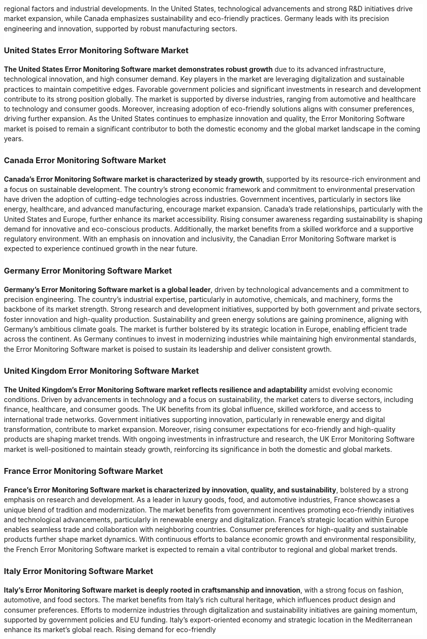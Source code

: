 regional factors and industrial developments. In the United States, technological advancements and strong R&amp;D initiatives drive market expansion, while Canada emphasizes sustainability and eco-friendly practices. Germany leads with its precision engineering and innovation, supported by robust manufacturing sectors.</span></em></p></blockquote><h3><strong>United States Error Monitoring Software Market</strong></h3><p><strong>The United States Error Monitoring Software market demonstrates robust growth</strong> due to its advanced infrastructure, technological innovation, and high consumer demand. Key players in the market are leveraging digitalization and sustainable practices to maintain competitive edges. Favorable government policies and significant investments in research and development contribute to its strong position globally. The market is supported by diverse industries, ranging from automotive and healthcare to technology and consumer goods. Moreover, increasing adoption of eco-friendly solutions aligns with consumer preferences, driving further expansion. As the United States continues to emphasize innovation and quality, the Error Monitoring Software market is poised to remain a significant contributor to both the domestic economy and the global market landscape in the coming years.</p><h3><strong>Canada Error Monitoring Software Market</strong></h3><p><strong>Canada&rsquo;s Error Monitoring Software market is characterized by steady growth</strong>, supported by its resource-rich environment and a focus on sustainable development. The country&rsquo;s strong economic framework and commitment to environmental preservation have driven the adoption of cutting-edge technologies across industries. Government incentives, particularly in sectors like energy, healthcare, and advanced manufacturing, encourage market expansion. Canada&rsquo;s trade relationships, particularly with the United States and Europe, further enhance its market accessibility. Rising consumer awareness regarding sustainability is shaping demand for innovative and eco-conscious products. Additionally, the market benefits from a skilled workforce and a supportive regulatory environment. With an emphasis on innovation and inclusivity, the Canadian Error Monitoring Software market is expected to experience continued growth in the near future.</p><h3><strong>Germany Error Monitoring Software Market</strong></h3><p><strong>Germany&rsquo;s Error Monitoring Software market is a global leader</strong>, driven by technological advancements and a commitment to precision engineering. The country&rsquo;s industrial expertise, particularly in automotive, chemicals, and machinery, forms the backbone of its market strength. Strong research and development initiatives, supported by both government and private sectors, foster innovation and high-quality production. Sustainability and green energy solutions are gaining prominence, aligning with Germany&rsquo;s ambitious climate goals. The market is further bolstered by its strategic location in Europe, enabling efficient trade across the continent. As Germany continues to invest in modernizing industries while maintaining high environmental standards, the Error Monitoring Software market is poised to sustain its leadership and deliver consistent growth.</p><h3><strong>United Kingdom Error Monitoring Software Market</strong></h3><p><strong>The United Kingdom&rsquo;s Error Monitoring Software market reflects resilience and adaptability</strong> amidst evolving economic conditions. Driven by advancements in technology and a focus on sustainability, the market caters to diverse sectors, including finance, healthcare, and consumer goods. The UK benefits from its global influence, skilled workforce, and access to international trade networks. Government initiatives supporting innovation, particularly in renewable energy and digital transformation, contribute to market expansion. Moreover, rising consumer expectations for eco-friendly and high-quality products are shaping market trends. With ongoing investments in infrastructure and research, the UK Error Monitoring Software market is well-positioned to maintain steady growth, reinforcing its significance in both the domestic and global markets.</p><h3><strong>France Error Monitoring Software Market</strong></h3><p><strong>France&rsquo;s Error Monitoring Software market is characterized by innovation, quality, and sustainability</strong>, bolstered by a strong emphasis on research and development. As a leader in luxury goods, food, and automotive industries, France showcases a unique blend of tradition and modernization. The market benefits from government incentives promoting eco-friendly initiatives and technological advancements, particularly in renewable energy and digitalization. France&rsquo;s strategic location within Europe enables seamless trade and collaboration with neighboring countries. Consumer preferences for high-quality and sustainable products further shape market dynamics. With continuous efforts to balance economic growth and environmental responsibility, the French Error Monitoring Software market is expected to remain a vital contributor to regional and global market trends.</p><h3><strong>Italy Error Monitoring Software Market</strong></h3><p><strong>Italy&rsquo;s Error Monitoring Software market is deeply rooted in craftsmanship and innovation</strong>, with a strong focus on fashion, automotive, and food sectors. The market benefits from Italy&rsquo;s rich cultural heritage, which influences product design and consumer preferences. Efforts to modernize industries through digitalization and sustainability initiatives are gaining momentum, supported by government policies and EU funding. Italy&rsquo;s export-oriented economy and strategic location in the Mediterranean enhance its market&rsquo;s global reach. Rising demand for eco-friendly